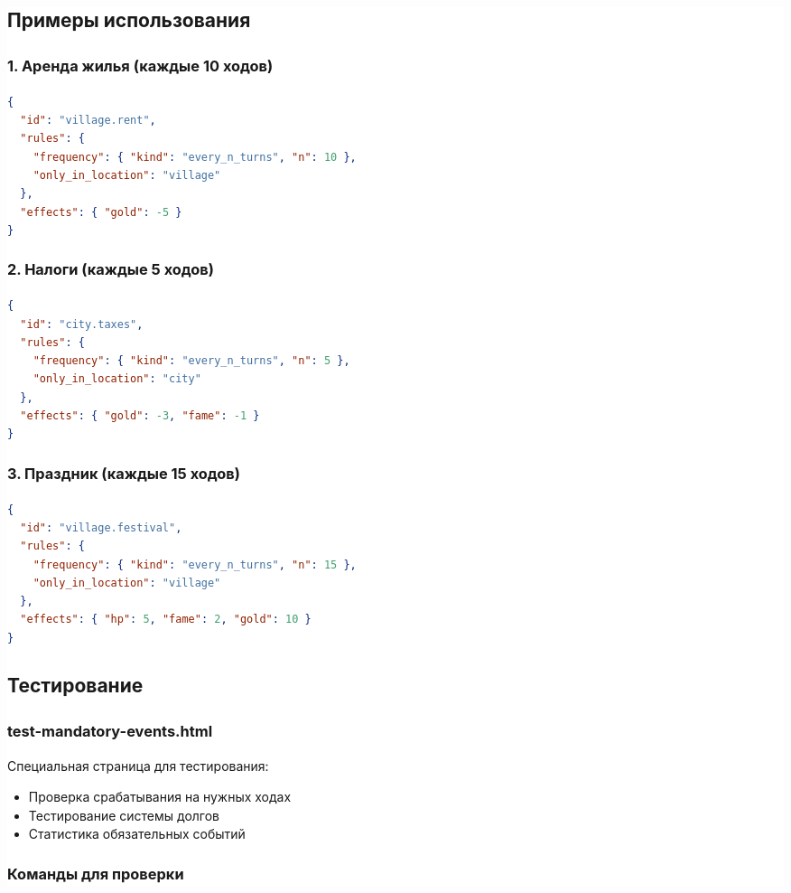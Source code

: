 ## Примеры использования

### 1. Аренда жилья (каждые 10 ходов)

```json
{
  "id": "village.rent",
  "rules": {
    "frequency": { "kind": "every_n_turns", "n": 10 },
    "only_in_location": "village"
  },
  "effects": { "gold": -5 }
}
```

### 2. Налоги (каждые 5 ходов)

```json
{
  "id": "city.taxes",
  "rules": {
    "frequency": { "kind": "every_n_turns", "n": 5 },
    "only_in_location": "city"
  },
  "effects": { "gold": -3, "fame": -1 }
}
```

### 3. Праздник (каждые 15 ходов)

```json
{
  "id": "village.festival",
  "rules": {
    "frequency": { "kind": "every_n_turns", "n": 15 },
    "only_in_location": "village"
  },
  "effects": { "hp": 5, "fame": 2, "gold": 10 }
}
```

## Тестирование

### test-mandatory-events.html

Специальная страница для тестирования:
- Проверка срабатывания на нужных ходах
- Тестирование системы долгов
- Статистика обязательных событий

### Команды для проверки
